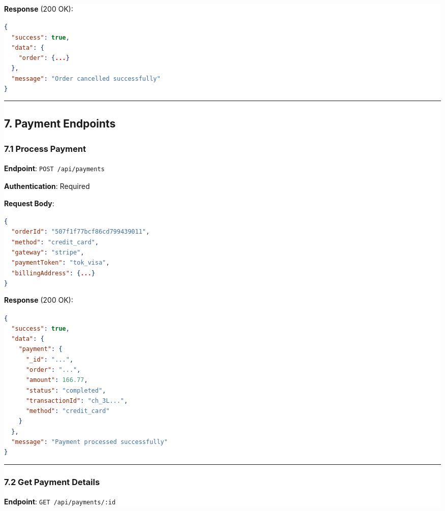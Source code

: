 **Response** (200 OK):
```json
{
  "success": true,
  "data": {
    "order": {...}
  },
  "message": "Order cancelled successfully"
}
```

---

## 7. Payment Endpoints

### 7.1 Process Payment
**Endpoint**: `POST /api/payments`

**Authentication**: Required

**Request Body**:
```json
{
  "orderId": "507f1f77bcf86cd799439011",
  "method": "credit_card",
  "gateway": "stripe",
  "paymentToken": "tok_visa",
  "billingAddress": {...}
}
```

**Response** (200 OK):
```json
{
  "success": true,
  "data": {
    "payment": {
      "_id": "...",
      "order": "...",
      "amount": 166.77,
      "status": "completed",
      "transactionId": "ch_3L...",
      "method": "credit_card"
    }
  },
  "message": "Payment processed successfully"
}
```

---

### 7.2 Get Payment Details
**Endpoint**: `GET /api/payments/:id`
